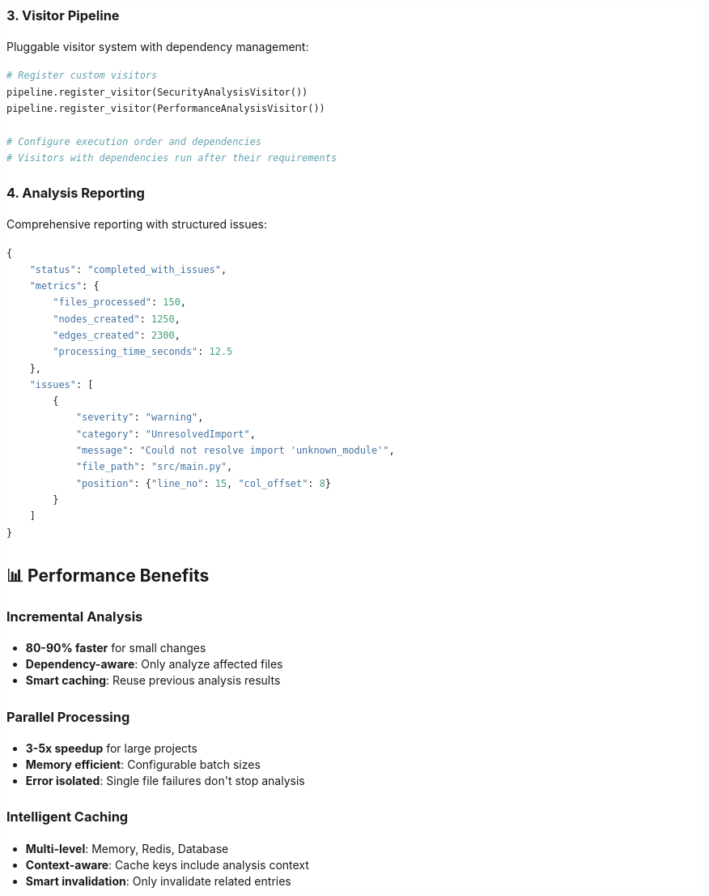 ### 3. Visitor Pipeline

Pluggable visitor system with dependency management:

```python
# Register custom visitors
pipeline.register_visitor(SecurityAnalysisVisitor())
pipeline.register_visitor(PerformanceAnalysisVisitor())

# Configure execution order and dependencies
# Visitors with dependencies run after their requirements
```

### 4. Analysis Reporting

Comprehensive reporting with structured issues:

```python
{
    "status": "completed_with_issues",
    "metrics": {
        "files_processed": 150,
        "nodes_created": 1250,
        "edges_created": 2300,
        "processing_time_seconds": 12.5
    },
    "issues": [
        {
            "severity": "warning",
            "category": "UnresolvedImport",
            "message": "Could not resolve import 'unknown_module'",
            "file_path": "src/main.py",
            "position": {"line_no": 15, "col_offset": 8}
        }
    ]
}
```

## 📊 Performance Benefits

### Incremental Analysis
- **80-90% faster** for small changes
- **Dependency-aware**: Only analyze affected files
- **Smart caching**: Reuse previous analysis results

### Parallel Processing
- **3-5x speedup** for large projects
- **Memory efficient**: Configurable batch sizes
- **Error isolated**: Single file failures don't stop analysis

### Intelligent Caching
- **Multi-level**: Memory, Redis, Database
- **Context-aware**: Cache keys include analysis context
- **Smart invalidation**: Only invalidate related entries
